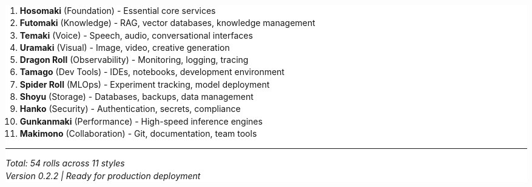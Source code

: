 1. **Hosomaki** (Foundation) - Essential core services  
2. **Futomaki** (Knowledge) - RAG, vector databases, knowledge management  
3. **Temaki** (Voice) - Speech, audio, conversational interfaces  
4. **Uramaki** (Visual) - Image, video, creative generation  
5. **Dragon Roll** (Observability) - Monitoring, logging, tracing  
6. **Tamago** (Dev Tools) - IDEs, notebooks, development environment  
7. **Spider Roll** (MLOps) - Experiment tracking, model deployment  
8. **Shoyu** (Storage) - Databases, backups, data management  
9. **Hanko** (Security) - Authentication, secrets, compliance  
10. **Gunkanmaki** (Performance) - High-speed inference engines  
11. **Makimono** (Collaboration) - Git, documentation, team tools

---

*Total: 54 rolls across 11 styles*  
*Version 0.2.2 | Ready for production deployment*